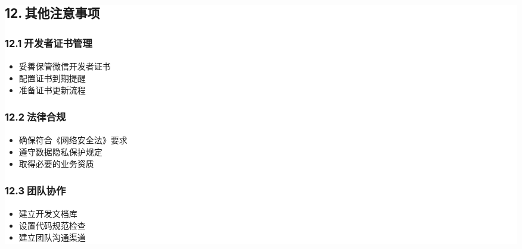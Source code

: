 ## 12. 其他注意事项

### 12.1 开发者证书管理
- 妥善保管微信开发者证书
- 配置证书到期提醒
- 准备证书更新流程

### 12.2 法律合规
- 确保符合《网络安全法》要求
- 遵守数据隐私保护规定
- 取得必要的业务资质

### 12.3 团队协作
- 建立开发文档库
- 设置代码规范检查
- 建立团队沟通渠道
